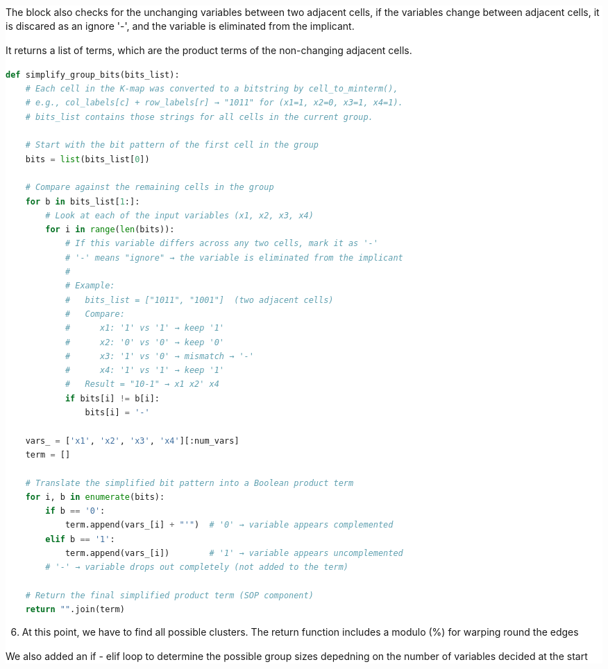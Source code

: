 The block also checks for the unchanging variables between two adjacent cells, if the variables change between adjacent cells, it is discared as an ignore '-', and the variable is eliminated from the implicant. 

It returns a list of terms, which are the product terms of the non-changing adjacent cells.

```python 
def simplify_group_bits(bits_list):
    # Each cell in the K-map was converted to a bitstring by cell_to_minterm(),
    # e.g., col_labels[c] + row_labels[r] → "1011" for (x1=1, x2=0, x3=1, x4=1).
    # bits_list contains those strings for all cells in the current group.

    # Start with the bit pattern of the first cell in the group
    bits = list(bits_list[0])  

    # Compare against the remaining cells in the group
    for b in bits_list[1:]:  
        # Look at each of the input variables (x1, x2, x3, x4)
        for i in range(len(bits)):  
            # If this variable differs across any two cells, mark it as '-'
            # '-' means "ignore" → the variable is eliminated from the implicant
            #
            # Example:
            #   bits_list = ["1011", "1001"]  (two adjacent cells)
            #   Compare:
            #      x1: '1' vs '1' → keep '1'
            #      x2: '0' vs '0' → keep '0'
            #      x3: '1' vs '0' → mismatch → '-'
            #      x4: '1' vs '1' → keep '1'
            #   Result = "10-1" → x1 x2' x4
            if bits[i] != b[i]:
                bits[i] = '-'

    vars_ = ['x1', 'x2', 'x3', 'x4'][:num_vars]
    term = []

    # Translate the simplified bit pattern into a Boolean product term
    for i, b in enumerate(bits):
        if b == '0':
            term.append(vars_[i] + "'")  # '0' → variable appears complemented
        elif b == '1':
            term.append(vars_[i])        # '1' → variable appears uncomplemented
        # '-' → variable drops out completely (not added to the term)

    # Return the final simplified product term (SOP component)
    return "".join(term)
```

6. At this point, we have to find all possible clusters. The return function includes a modulo (%) for warping round the edges 

We also added an if - elif loop to determine the possible group sizes depedning on the number of variables decided at the start
